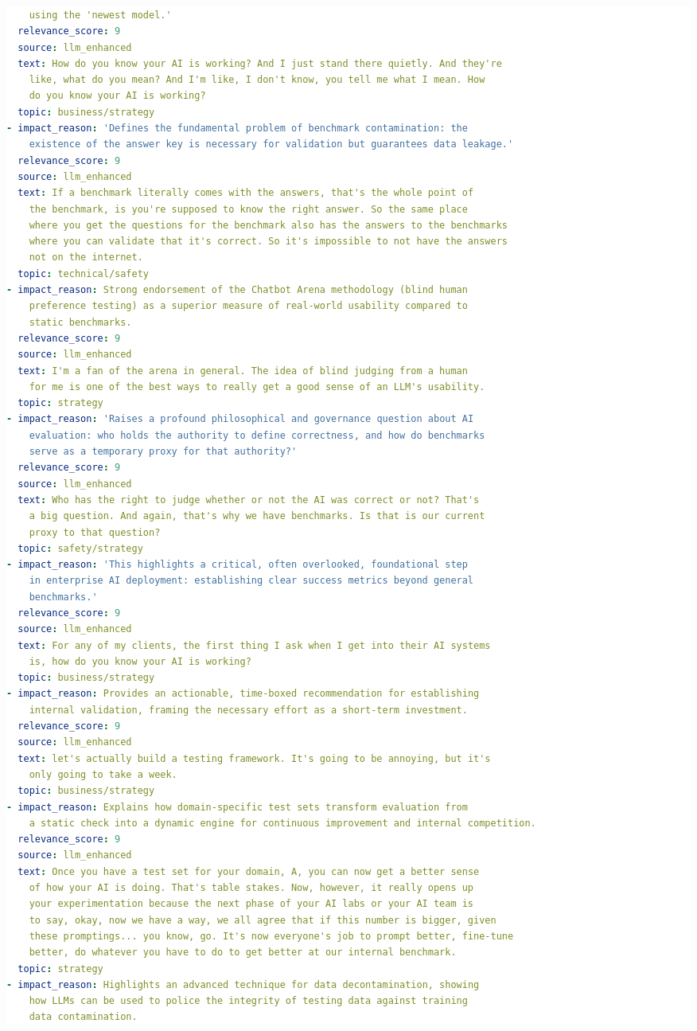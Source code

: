 ```yaml
    using the 'newest model.'
  relevance_score: 9
  source: llm_enhanced
  text: How do you know your AI is working? And I just stand there quietly. And they're
    like, what do you mean? And I'm like, I don't know, you tell me what I mean. How
    do you know your AI is working?
  topic: business/strategy
- impact_reason: 'Defines the fundamental problem of benchmark contamination: the
    existence of the answer key is necessary for validation but guarantees data leakage.'
  relevance_score: 9
  source: llm_enhanced
  text: If a benchmark literally comes with the answers, that's the whole point of
    the benchmark, is you're supposed to know the right answer. So the same place
    where you get the questions for the benchmark also has the answers to the benchmarks
    where you can validate that it's correct. So it's impossible to not have the answers
    not on the internet.
  topic: technical/safety
- impact_reason: Strong endorsement of the Chatbot Arena methodology (blind human
    preference testing) as a superior measure of real-world usability compared to
    static benchmarks.
  relevance_score: 9
  source: llm_enhanced
  text: I'm a fan of the arena in general. The idea of blind judging from a human
    for me is one of the best ways to really get a good sense of an LLM's usability.
  topic: strategy
- impact_reason: 'Raises a profound philosophical and governance question about AI
    evaluation: who holds the authority to define correctness, and how do benchmarks
    serve as a temporary proxy for that authority?'
  relevance_score: 9
  source: llm_enhanced
  text: Who has the right to judge whether or not the AI was correct or not? That's
    a big question. And again, that's why we have benchmarks. Is that is our current
    proxy to that question?
  topic: safety/strategy
- impact_reason: 'This highlights a critical, often overlooked, foundational step
    in enterprise AI deployment: establishing clear success metrics beyond general
    benchmarks.'
  relevance_score: 9
  source: llm_enhanced
  text: For any of my clients, the first thing I ask when I get into their AI systems
    is, how do you know your AI is working?
  topic: business/strategy
- impact_reason: Provides an actionable, time-boxed recommendation for establishing
    internal validation, framing the necessary effort as a short-term investment.
  relevance_score: 9
  source: llm_enhanced
  text: let's actually build a testing framework. It's going to be annoying, but it's
    only going to take a week.
  topic: business/strategy
- impact_reason: Explains how domain-specific test sets transform evaluation from
    a static check into a dynamic engine for continuous improvement and internal competition.
  relevance_score: 9
  source: llm_enhanced
  text: Once you have a test set for your domain, A, you can now get a better sense
    of how your AI is doing. That's table stakes. Now, however, it really opens up
    your experimentation because the next phase of your AI labs or your AI team is
    to say, okay, now we have a way, we all agree that if this number is bigger, given
    these promptings... you know, go. It's now everyone's job to prompt better, fine-tune
    better, do whatever you have to do to get better at our internal benchmark.
  topic: strategy
- impact_reason: Highlights an advanced technique for data decontamination, showing
    how LLMs can be used to police the integrity of testing data against training
    data contamination.
```